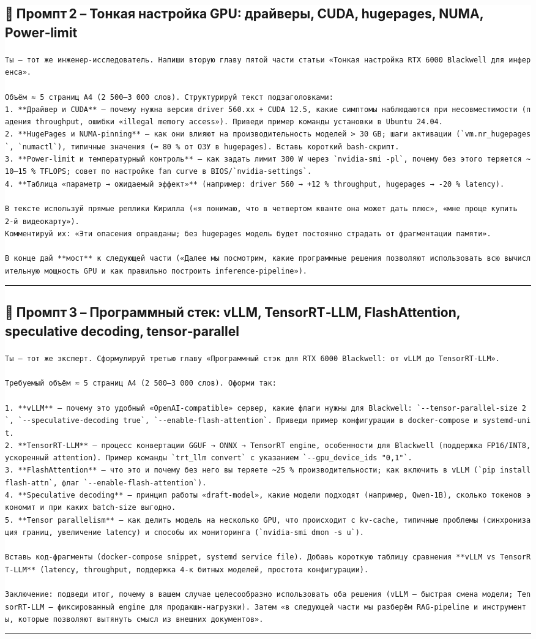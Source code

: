 
## 📄 Промпт 2 – Тонкая настройка GPU: драйверы, CUDA, hugepages, NUMA, Power‑limit

```
Ты — тот же инженер‑исследователь. Напиши вторую главу пятой части статьи «Тонкая настройка RTX 6000 Blackwell для инференса».  

Объём ≈ 5 страниц A4 (2 500–3 000 слов). Структурируй текст подзаголовками:
1. **Драйвер и CUDA** – почему нужна версия driver 560.xx + CUDA 12.5, какие симптомы наблюдаются при несовместимости (падения throughput, ошибки «illegal memory access»). Приведи пример команды установки в Ubuntu 24.04.
2. **HugePages и NUMA‑pinning** – как они влияют на производительность моделей > 30 GB; шаги активации (`vm.nr_hugepages`, `numactl`), типичные значения (≈ 80 % от ОЗУ в hugepages). Вставь короткий bash‑скрипт.
3. **Power‑limit и температурный контроль** – как задать лимит 300 W через `nvidia-smi -pl`, почему без этого теряется ~10–15 % TFLOPS; совет по настройке fan curve в BIOS/`nvidia-settings`.
4. **Таблица «параметр → ожидаемый эффект»** (например: driver 560 → +12 % throughput, hugepages → ‑20 % latency).

В тексте используй прямые реплики Кирилла («я понимаю, что в четвертом кванте она может дать плюс», «мне проще купить 2‑й видеокарту»).  
Комментируй их: «Эти опасения оправданы; без hugepages модель будет постоянно страдать от фрагментации памяти».  

В конце дай **мост** к следующей части («Далее мы посмотрим, какие программные решения позволяют использовать всю вычислительную мощность GPU и как правильно построить inference‑pipeline»). 
```

---

## 📄 Промпт 3 – Программный стек: vLLM, TensorRT‑LLM, FlashAttention, speculative decoding, tensor‑parallel

```
Ты — тот же эксперт. Сформулируй третью главу «Программный стэк для RTX 6000 Blackwell: от vLLM до TensorRT‑LLM».  

Требуемый объём ≈ 5 страниц A4 (2 500–3 000 слов). Оформи так:

1. **vLLM** – почему это удобный «OpenAI‑compatible» сервер, какие флаги нужны для Blackwell: `--tensor-parallel-size 2`, `--speculative-decoding true`, `--enable-flash-attention`. Приведи пример конфигурации в docker‑compose и systemd‑unit.
2. **TensorRT‑LLM** – процесс конвертации GGUF → ONNX → TensorRT engine, особенности для Blackwell (поддержка FP16/INT8, ускоренный attention). Пример команды `trt_llm convert` с указанием `--gpu_device_ids "0,1"`.
3. **FlashAttention** – что это и почему без него вы теряете ~25 % производительности; как включить в vLLM (`pip install flash-attn`, флаг `--enable-flash-attention`).
4. **Speculative decoding** – принцип работы «draft‑model», какие модели подходят (например, Qwen‑1B), сколько токенов экономит и при каких batch‑size выгодно.
5. **Tensor parallelism** – как делить модель на несколько GPU, что происходит с kv‑cache, типичные проблемы (синхронизация границ, увеличение latency) и способы их мониторинга (`nvidia-smi dmon -s u`).

Вставь код‑фрагменты (docker‑compose snippet, systemd service file). Добавь короткую таблицу сравнения **vLLM vs TensorRT‑LLM** (latency, throughput, поддержка 4‑к битных моделей, простота конфигурации).  

Заключение: подведи итог, почему в вашем случае целесообразно использовать оба решения (vLLM — быстрая смена модели; TensorRT‑LLM — фиксированный engine для продакшн‑нагрузки). Затем «в следующей части мы разберём RAG‑pipeline и инструменты, которые позволяют вытянуть смысл из внешних документов». 
```

---